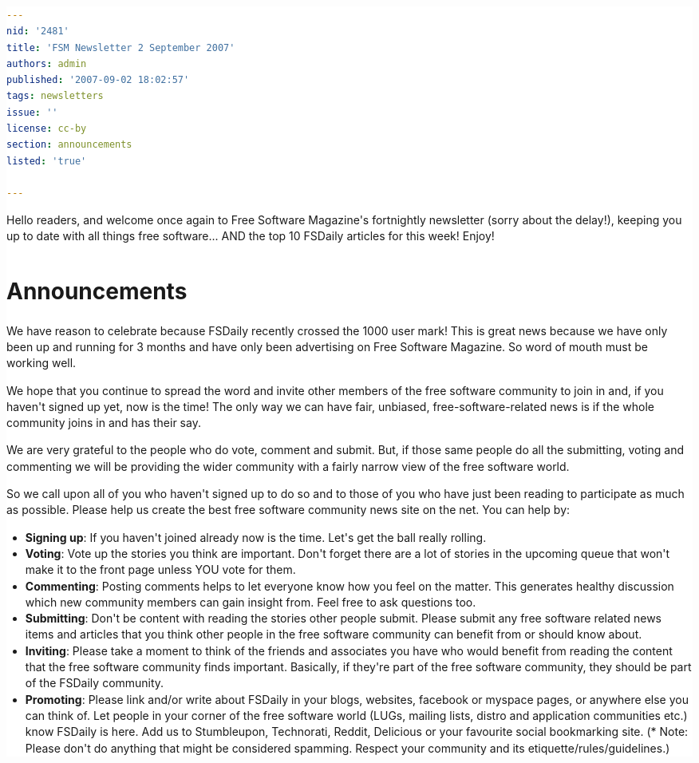 ```yaml
---
nid: '2481'
title: 'FSM Newsletter 2 September 2007'
authors: admin
published: '2007-09-02 18:02:57'
tags: newsletters
issue: ''
license: cc-by
section: announcements
listed: 'true'

---
```

Hello readers, and welcome once again to Free Software Magazine's fortnightly newsletter (sorry about the delay!), keeping you up to date with all things free software... AND the top 10 FSDaily articles for this week! Enjoy!


# Announcements

We have reason to celebrate because FSDaily recently crossed the 1000 user mark! This is great news because we have only been up and running for 3 months and have only been advertising on Free Software Magazine. So word of mouth must be working well.

We hope that you continue to spread the word and invite other members of the free software community to join in and, if you haven't signed up yet, now is the time! The only way we can have fair, unbiased, free-software-related news is if the whole community joins in and has their say.

We are very grateful to the people who do vote, comment and submit. But, if those same people do all the submitting, voting and commenting we will be providing the wider community with a fairly narrow view of the free software world.

So we call upon all of you who haven't signed up to do so and to those of you who have just been reading to participate as much as possible. Please help us create the best free software community news site on the net. You can help by:


* **Signing up**: If you haven't joined already now is the time. Let's get the ball really rolling.
* **Voting**: Vote up the stories you think are important. Don't forget there are a lot of stories in the upcoming queue that won't make it to the front page unless YOU vote for them.
* **Commenting**: Posting comments helps to let everyone know how you feel on the matter. This generates healthy discussion which new community members can gain insight from. Feel free to ask questions too.
* **Submitting**: Don't be content with reading the stories other people submit. Please submit any free software related news items and articles that you think other people in the free software community can benefit from or should know about.
* **Inviting**: Please take a moment to think of the friends and associates you have who would benefit from reading the content that the free software community finds important. Basically, if they're part of the free software community, they should be part of the FSDaily community.
* **Promoting**: Please link and/or write about FSDaily in your blogs, websites, facebook or myspace pages, or anywhere else you can think of. Let people in your corner of the free software world (LUGs, mailing lists, distro and application communities etc.) know FSDaily is here. Add us to Stumbleupon, Technorati, Reddit, Delicious or your favourite social bookmarking site. (* Note: Please don't do anything that might be considered spamming. Respect your community and its etiquette/rules/guidelines.)
